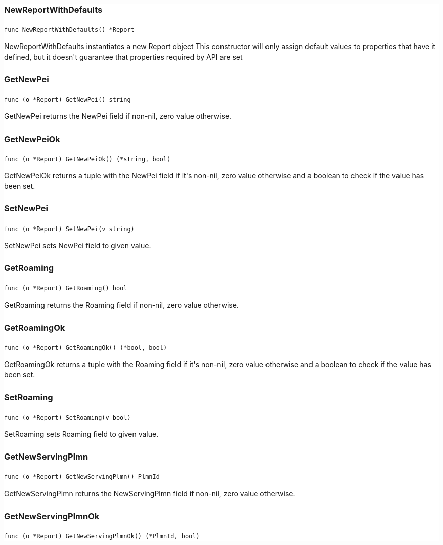 ### NewReportWithDefaults

`func NewReportWithDefaults() *Report`

NewReportWithDefaults instantiates a new Report object
This constructor will only assign default values to properties that have it defined,
but it doesn't guarantee that properties required by API are set

### GetNewPei

`func (o *Report) GetNewPei() string`

GetNewPei returns the NewPei field if non-nil, zero value otherwise.

### GetNewPeiOk

`func (o *Report) GetNewPeiOk() (*string, bool)`

GetNewPeiOk returns a tuple with the NewPei field if it's non-nil, zero value otherwise
and a boolean to check if the value has been set.

### SetNewPei

`func (o *Report) SetNewPei(v string)`

SetNewPei sets NewPei field to given value.


### GetRoaming

`func (o *Report) GetRoaming() bool`

GetRoaming returns the Roaming field if non-nil, zero value otherwise.

### GetRoamingOk

`func (o *Report) GetRoamingOk() (*bool, bool)`

GetRoamingOk returns a tuple with the Roaming field if it's non-nil, zero value otherwise
and a boolean to check if the value has been set.

### SetRoaming

`func (o *Report) SetRoaming(v bool)`

SetRoaming sets Roaming field to given value.


### GetNewServingPlmn

`func (o *Report) GetNewServingPlmn() PlmnId`

GetNewServingPlmn returns the NewServingPlmn field if non-nil, zero value otherwise.

### GetNewServingPlmnOk

`func (o *Report) GetNewServingPlmnOk() (*PlmnId, bool)`
